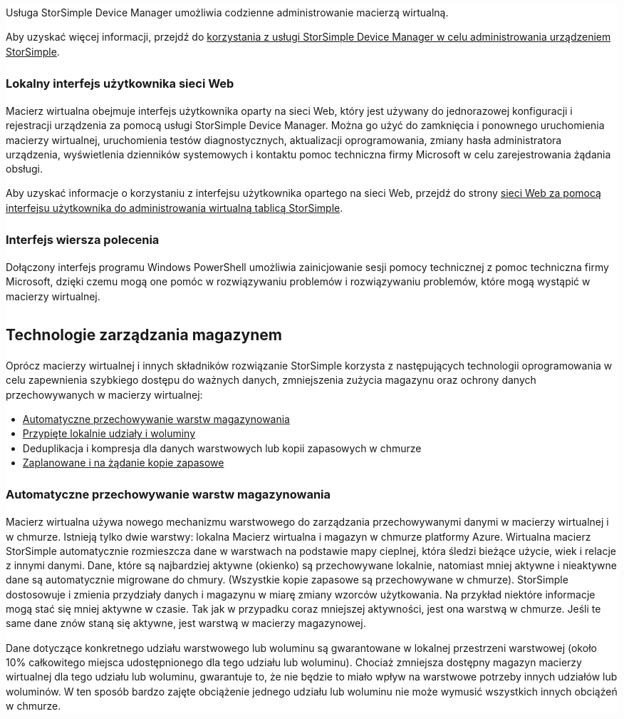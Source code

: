 Usługa StorSimple Device Manager umożliwia codzienne administrowanie macierzą wirtualną.

Aby uzyskać więcej informacji, przejdź do [korzystania z usługi StorSimple Device Manager w celu administrowania urządzeniem StorSimple](storsimple-virtual-array-manager-service-administration.md).

### <a name="local-web-user-interface"></a>Lokalny interfejs użytkownika sieci Web

Macierz wirtualna obejmuje interfejs użytkownika oparty na sieci Web, który jest używany do jednorazowej konfiguracji i rejestracji urządzenia za pomocą usługi StorSimple Device Manager. Można go użyć do zamknięcia i ponownego uruchomienia macierzy wirtualnej, uruchomienia testów diagnostycznych, aktualizacji oprogramowania, zmiany hasła administratora urządzenia, wyświetlenia dzienników systemowych i kontaktu pomoc techniczna firmy Microsoft w celu zarejestrowania żądania obsługi.

Aby uzyskać informacje o korzystaniu z interfejsu użytkownika opartego na sieci Web, przejdź do strony [sieci Web za pomocą interfejsu użytkownika do administrowania wirtualną tablicą StorSimple](storsimple-ova-web-ui-admin.md).

### <a name="command-line-interface"></a>Interfejs wiersza polecenia

Dołączony interfejs programu Windows PowerShell umożliwia zainicjowanie sesji pomocy technicznej z pomoc techniczna firmy Microsoft, dzięki czemu mogą one pomóc w rozwiązywaniu problemów i rozwiązywaniu problemów, które mogą wystąpić w macierzy wirtualnej.

## <a name="storage-management-technologies"></a>Technologie zarządzania magazynem

Oprócz macierzy wirtualnej i innych składników rozwiązanie StorSimple korzysta z następujących technologii oprogramowania w celu zapewnienia szybkiego dostępu do ważnych danych, zmniejszenia zużycia magazynu oraz ochrony danych przechowywanych w macierzy wirtualnej:

* [Automatyczne przechowywanie warstw magazynowania](#automatic-storage-tiering) 
* [Przypięte lokalnie udziały i woluminy](#locally-pinned-shares-and-volumes)
* Deduplikacja i kompresja dla danych warstwowych lub kopii zapasowych w chmurze 
* [Zaplanowane i na żądanie kopie zapasowe](#scheduled-and-on-demand-backups)

### <a name="automatic-storage-tiering"></a>Automatyczne przechowywanie warstw magazynowania
Macierz wirtualna używa nowego mechanizmu warstwowego do zarządzania przechowywanymi danymi w macierzy wirtualnej i w chmurze. Istnieją tylko dwie warstwy: lokalna Macierz wirtualna i magazyn w chmurze platformy Azure. Wirtualna macierz StorSimple automatycznie rozmieszcza dane w warstwach na podstawie mapy cieplnej, która śledzi bieżące użycie, wiek i relacje z innymi danymi. Dane, które są najbardziej aktywne (okienko) są przechowywane lokalnie, natomiast mniej aktywne i nieaktywne dane są automatycznie migrowane do chmury. (Wszystkie kopie zapasowe są przechowywane w chmurze). StorSimple dostosowuje i zmienia przydziały danych i magazynu w miarę zmiany wzorców użytkowania. Na przykład niektóre informacje mogą stać się mniej aktywne w czasie. Tak jak w przypadku coraz mniejszej aktywności, jest ona warstwą w chmurze. Jeśli te same dane znów staną się aktywne, jest warstwą w macierzy magazynowej.

Dane dotyczące konkretnego udziału warstwowego lub woluminu są gwarantowane w lokalnej przestrzeni warstwowej (około 10% całkowitego miejsca udostępnionego dla tego udziału lub woluminu). Chociaż zmniejsza dostępny magazyn macierzy wirtualnej dla tego udziału lub woluminu, gwarantuje to, że nie będzie to miało wpływ na warstwowe potrzeby innych udziałów lub woluminów. W ten sposób bardzo zajęte obciążenie jednego udziału lub woluminu nie może wymusić wszystkich innych obciążeń w chmurze.
